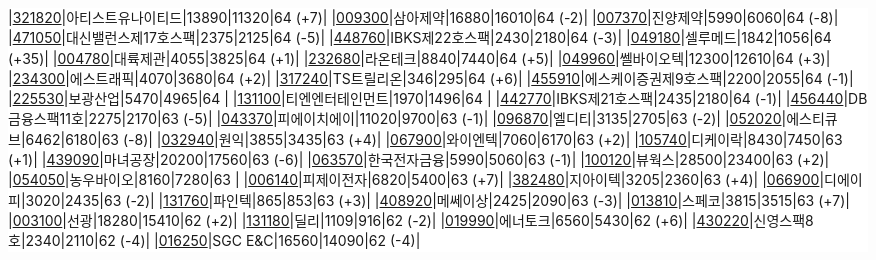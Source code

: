 |[321820](https://finance.daum.net/quotes/A321820)|아티스트유나이티드|13890|11320|64 (+7)|
|[009300](https://finance.daum.net/quotes/A009300)|삼아제약|16880|16010|64 (-2)|
|[007370](https://finance.daum.net/quotes/A007370)|진양제약|5990|6060|64 (-8)|
|[471050](https://finance.daum.net/quotes/A471050)|대신밸런스제17호스팩|2375|2125|64 (-5)|
|[448760](https://finance.daum.net/quotes/A448760)|IBKS제22호스팩|2430|2180|64 (-3)|
|[049180](https://finance.daum.net/quotes/A049180)|셀루메드|1842|1056|64 (+35)|
|[004780](https://finance.daum.net/quotes/A004780)|대륙제관|4055|3825|64 (+1)|
|[232680](https://finance.daum.net/quotes/A232680)|라온테크|8840|7440|64 (+5)|
|[049960](https://finance.daum.net/quotes/A049960)|쎌바이오텍|12300|12610|64 (+3)|
|[234300](https://finance.daum.net/quotes/A234300)|에스트래픽|4070|3680|64 (+2)|
|[317240](https://finance.daum.net/quotes/A317240)|TS트릴리온|346|295|64 (+6)|
|[455910](https://finance.daum.net/quotes/A455910)|에스케이증권제9호스팩|2200|2055|64 (-1)|
|[225530](https://finance.daum.net/quotes/A225530)|보광산업|5470|4965|64 |
|[131100](https://finance.daum.net/quotes/A131100)|티엔엔터테인먼트|1970|1496|64 |
|[442770](https://finance.daum.net/quotes/A442770)|IBKS제21호스팩|2435|2180|64 (-1)|
|[456440](https://finance.daum.net/quotes/A456440)|DB금융스팩11호|2275|2170|63 (-5)|
|[043370](https://finance.daum.net/quotes/A043370)|피에이치에이|11020|9700|63 (-1)|
|[096870](https://finance.daum.net/quotes/A096870)|엘디티|3135|2705|63 (-2)|
|[052020](https://finance.daum.net/quotes/A052020)|에스티큐브|6462|6180|63 (-8)|
|[032940](https://finance.daum.net/quotes/A032940)|원익|3855|3435|63 (+4)|
|[067900](https://finance.daum.net/quotes/A067900)|와이엔텍|7060|6170|63 (+2)|
|[105740](https://finance.daum.net/quotes/A105740)|디케이락|8430|7450|63 (+1)|
|[439090](https://finance.daum.net/quotes/A439090)|마녀공장|20200|17560|63 (-6)|
|[063570](https://finance.daum.net/quotes/A063570)|한국전자금융|5990|5060|63 (-1)|
|[100120](https://finance.daum.net/quotes/A100120)|뷰웍스|28500|23400|63 (+2)|
|[054050](https://finance.daum.net/quotes/A054050)|농우바이오|8160|7280|63 |
|[006140](https://finance.daum.net/quotes/A006140)|피제이전자|6820|5400|63 (+7)|
|[382480](https://finance.daum.net/quotes/A382480)|지아이텍|3205|2360|63 (+4)|
|[066900](https://finance.daum.net/quotes/A066900)|디에이피|3020|2435|63 (-2)|
|[131760](https://finance.daum.net/quotes/A131760)|파인텍|865|853|63 (+3)|
|[408920](https://finance.daum.net/quotes/A408920)|메쎄이상|2425|2090|63 (-3)|
|[013810](https://finance.daum.net/quotes/A013810)|스페코|3815|3515|63 (+7)|
|[003100](https://finance.daum.net/quotes/A003100)|선광|18280|15410|62 (+2)|
|[131180](https://finance.daum.net/quotes/A131180)|딜리|1109|916|62 (-2)|
|[019990](https://finance.daum.net/quotes/A019990)|에너토크|6560|5430|62 (+6)|
|[430220](https://finance.daum.net/quotes/A430220)|신영스팩8호|2340|2110|62 (-4)|
|[016250](https://finance.daum.net/quotes/A016250)|SGC E&C|16560|14090|62 (-4)|